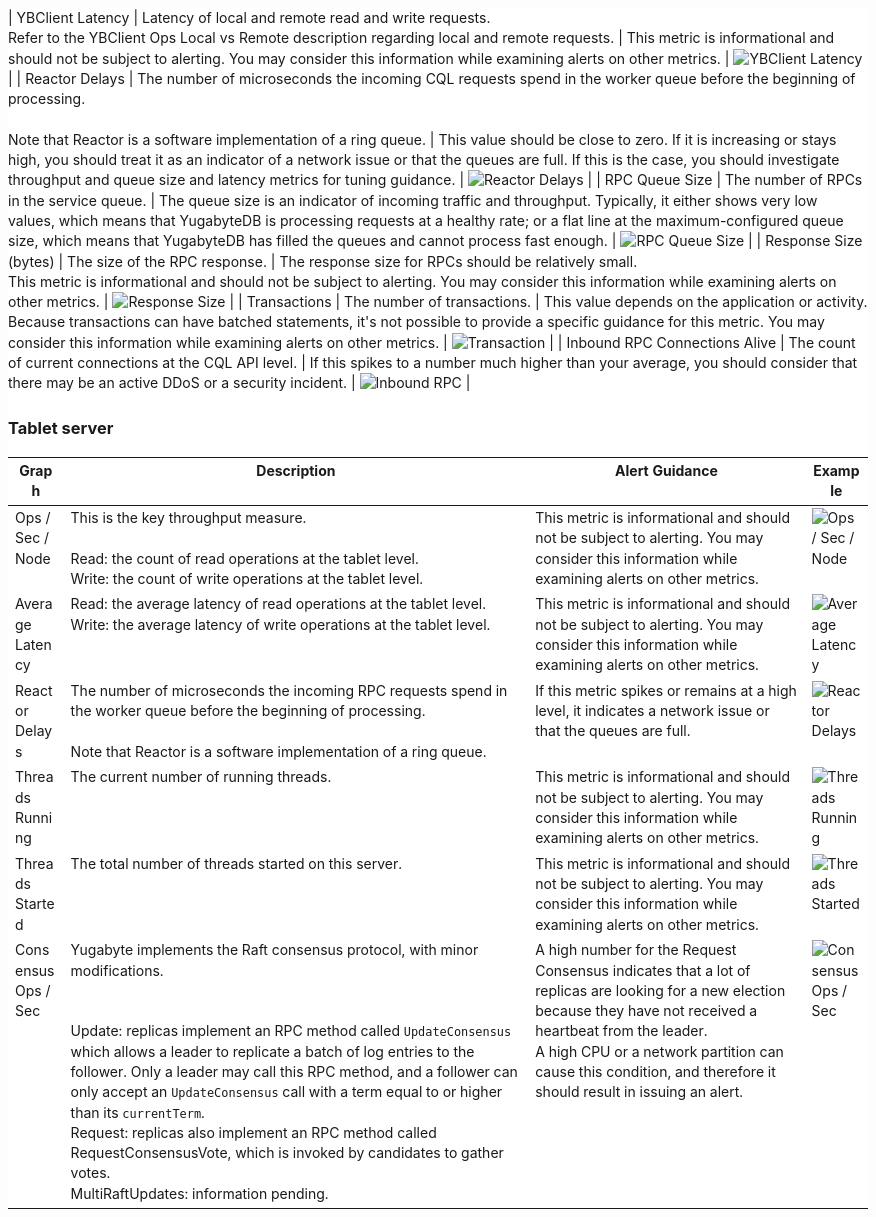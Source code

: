 | YBClient Latency              | Latency of local and remote read and write requests.<br>Refer to the YBClient Ops Local vs Remote description regarding local and remote requests. | This metric is informational and should not be subject to alerting. You may consider this information while examining alerts on other metrics. | ![YBClient Latency](/images/yp/metrics17.png) |
| Reactor Delays                | The number of microseconds the incoming CQL requests spend in the worker queue before the beginning of processing. <br><br>Note that Reactor is a software implementation of a ring queue. | This value should be close to zero. If it is increasing or stays high, you should treat it as an indicator of a network issue or that the queues are full. If this is the case, you should investigate throughput and queue size and latency metrics for tuning guidance. | ![Reactor Delays](/images/yp/metrics18.png) |
| RPC Queue Size                | The number of RPCs in the service queue.                     | The queue size is an indicator of incoming traffic and throughput. Typically, it either shows very low values, which means that YugabyteDB is processing requests at a healthy rate; or a flat line at the maximum-configured queue size, which means that YugabyteDB has filled the queues and cannot process fast enough. | ![RPC Queue Size](/images/yp/metrics19.png) |
| Response Size (bytes)         | The size of the RPC response.                                | The response size for RPCs should be relatively small.<br>This metric is informational and should not be subject to alerting. You may consider this information while examining alerts on other metrics. | ![Response Size](/images/yp/metrics20.png) |
| Transactions                   | The number of transactions.                                  | This value depends on the application or activity. Because transactions can have batched statements, it's not possible to provide a specific guidance for this metric. You may consider this information while examining alerts on other metrics. | ![Transaction](/images/yp/metrics21.png) |
| Inbound RPC Connections Alive | The count of current connections at the CQL API level.       | If this spikes to a number much higher than your average, you should consider that there may be an active DDoS or a security incident. | ![Inbound RPC](/images/yp/metrics22.png) |

### Tablet server

| **Graph**                     | **Description**                                              | **Alert Guidance**                                           | **Example**                      |
| ----------------------------- | ------------------------------------------------------------ | ------------------------------------------------------------ | -------------------------------- |
| Ops / Sec / Node                     | This is the key throughput measure.<br><br>Read: the count of read operations at the tablet level.<br>Write: the count of write operations at the tablet level. | This metric is informational and should not be subject to alerting. You may consider this information while examining alerts on other metrics. | ![Ops / Sec / Node](/images/yp/metrics23.png)                             |
| Average Latency                      | Read: the average latency of read operations at the tablet level.<br>Write: the average latency of write operations at the tablet level. | This metric is informational and should not be subject to alerting. You may consider this information while examining alerts on other metrics. | ![Average Latency](/images/yp/metrics24.png) |
| Reactor Delays                       | The number of microseconds the incoming RPC requests spend in the worker queue before the beginning of processing.<br><br>Note that Reactor is a software implementation of a ring queue. | If this metric spikes or remains at a high level, it indicates a network issue or that the queues are full. | ![Reactor Delays](/images/yp/metrics25.png) |
| Threads Running                      | The current number of running threads. | This metric is informational and should not be subject to alerting. You may consider this information while examining alerts on other metrics. | ![Threads Running](/images/yp/metrics103.png) |
| Threads Started | The total number of threads started on this server. | This metric is informational and should not be subject to alerting. You may consider this information while examining alerts on other metrics. | ![Threads Started](/images/yp/metrics104.png) |
| Consensus Ops / Sec                  | Yugabyte implements the Raft consensus protocol, with minor modifications.<br><br><br>Update: replicas implement an RPC method called `UpdateConsensus` which allows a leader to replicate a batch of log entries to the follower. Only a leader may call this RPC method, and a follower can only accept an `UpdateConsensus` call with a term equal to or higher than its `currentTerm`.<br>Request: replicas also implement an RPC method called RequestConsensusVote, which is invoked by candidates to gather votes.<br>MultiRaftUpdates: information pending. | A high number for the Request Consensus indicates that a lot of replicas are looking for a new election because they have not received a heartbeat from the leader.<br>A high CPU or a network partition can cause this condition, and therefore it should result in issuing an alert. | ![Consensus Ops / Sec](/images/yp/metrics27.png) |